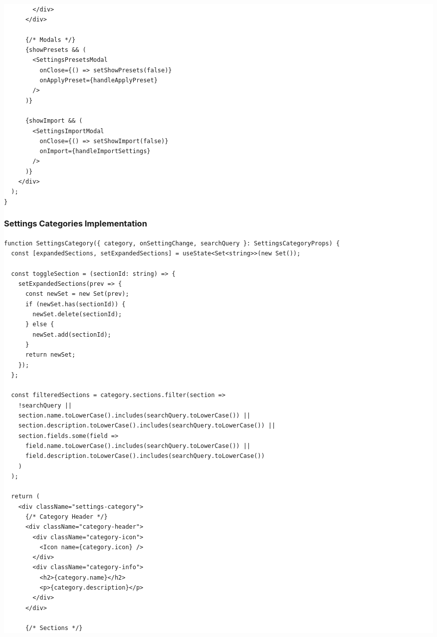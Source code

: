 ```tsx
        </div>
      </div>

      {/* Modals */}
      {showPresets && (
        <SettingsPresetsModal
          onClose={() => setShowPresets(false)}
          onApplyPreset={handleApplyPreset}
        />
      )}

      {showImport && (
        <SettingsImportModal
          onClose={() => setShowImport(false)}
          onImport={handleImportSettings}
        />
      )}
    </div>
  );
}
```

### Settings Categories Implementation
```tsx
function SettingsCategory({ category, onSettingChange, searchQuery }: SettingsCategoryProps) {
  const [expandedSections, setExpandedSections] = useState<Set<string>>(new Set());

  const toggleSection = (sectionId: string) => {
    setExpandedSections(prev => {
      const newSet = new Set(prev);
      if (newSet.has(sectionId)) {
        newSet.delete(sectionId);
      } else {
        newSet.add(sectionId);
      }
      return newSet;
    });
  };

  const filteredSections = category.sections.filter(section =>
    !searchQuery ||
    section.name.toLowerCase().includes(searchQuery.toLowerCase()) ||
    section.description.toLowerCase().includes(searchQuery.toLowerCase()) ||
    section.fields.some(field =>
      field.name.toLowerCase().includes(searchQuery.toLowerCase()) ||
      field.description.toLowerCase().includes(searchQuery.toLowerCase())
    )
  );

  return (
    <div className="settings-category">
      {/* Category Header */}
      <div className="category-header">
        <div className="category-icon">
          <Icon name={category.icon} />
        </div>
        <div className="category-info">
          <h2>{category.name}</h2>
          <p>{category.description}</p>
        </div>
      </div>

      {/* Sections */}
```